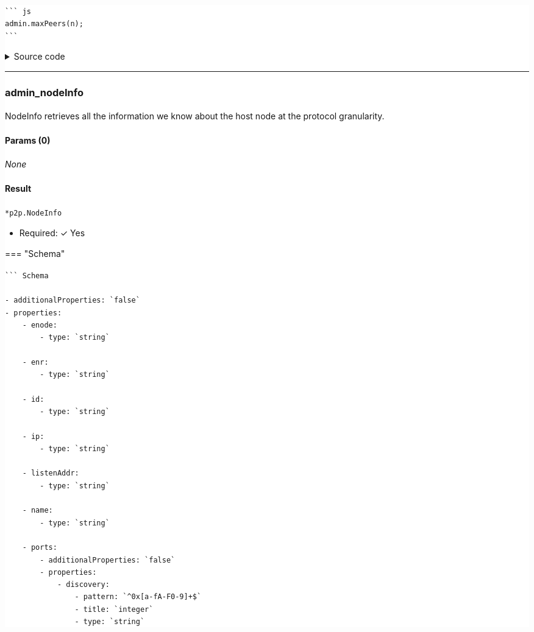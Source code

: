 	``` js
	admin.maxPeers(n);
	```


<details><summary>Source code</summary></details>

---



### admin_nodeInfo

NodeInfo retrieves all the information we know about the host node at the
protocol granularity.


#### Params (0)

_None_

#### Result




<code>*p2p.NodeInfo</code> 

  + Required: ✓ Yes

 
=== "Schema"

	``` Schema
	
	- additionalProperties: `false`
	- properties: 
		- enode: 
			- type: `string`

		- enr: 
			- type: `string`

		- id: 
			- type: `string`

		- ip: 
			- type: `string`

		- listenAddr: 
			- type: `string`

		- name: 
			- type: `string`

		- ports: 
			- additionalProperties: `false`
			- properties: 
				- discovery: 
					- pattern: `^0x[a-fA-F0-9]+$`
					- title: `integer`
					- type: `string`
